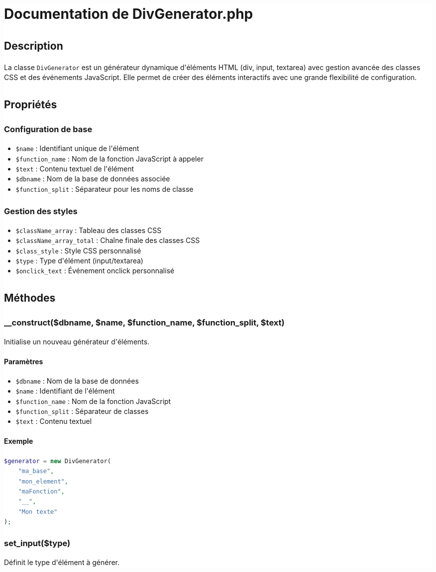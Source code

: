 # Documentation de DivGenerator.php

## Description
La classe `DivGenerator` est un générateur dynamique d'éléments HTML (div, input, textarea) avec gestion avancée des classes CSS et des événements JavaScript. Elle permet de créer des éléments interactifs avec une grande flexibilité de configuration.

## Propriétés

### Configuration de base
- `$name` : Identifiant unique de l'élément
- `$function_name` : Nom de la fonction JavaScript à appeler
- `$text` : Contenu textuel de l'élément
- `$dbname` : Nom de la base de données associée
- `$function_split` : Séparateur pour les noms de classe

### Gestion des styles
- `$className_array` : Tableau des classes CSS
- `$className_array_total` : Chaîne finale des classes CSS
- `$class_style` : Style CSS personnalisé
- `$type` : Type d'élément (input/textarea)
- `$onclick_text` : Événement onclick personnalisé

## Méthodes

### __construct($dbname, $name, $function_name, $function_split, $text)
Initialise un nouveau générateur d'éléments.

#### Paramètres
- `$dbname` : Nom de la base de données
- `$name` : Identifiant de l'élément
- `$function_name` : Nom de la fonction JavaScript
- `$function_split` : Séparateur de classes
- `$text` : Contenu textuel

#### Exemple
```php
$generator = new DivGenerator(
    "ma_base",
    "mon_element",
    "maFonction",
    "__",
    "Mon texte"
);
```

### set_input($type)
Définit le type d'élément à générer.
